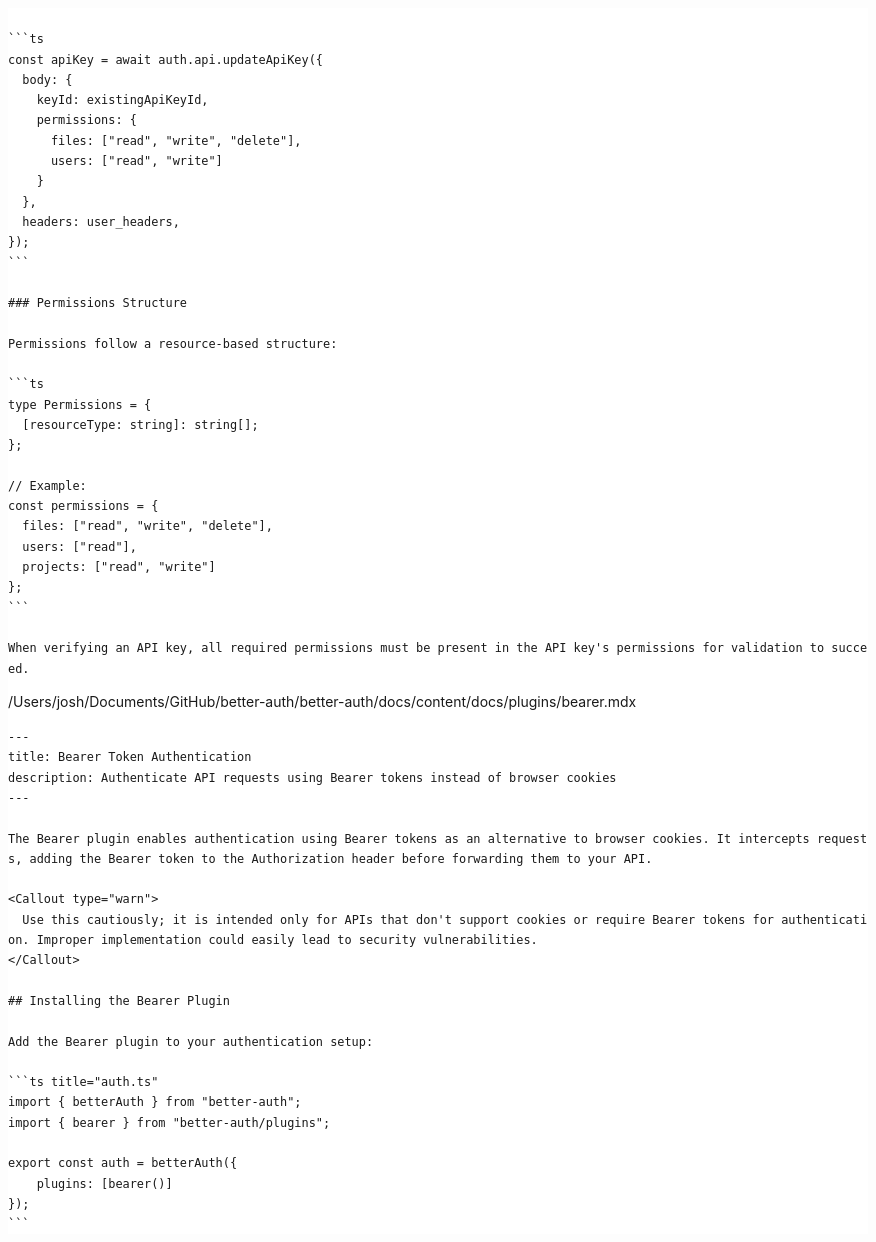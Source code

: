 ````

```ts
const apiKey = await auth.api.updateApiKey({
  body: {
    keyId: existingApiKeyId,
    permissions: {
      files: ["read", "write", "delete"],
      users: ["read", "write"]
    }
  },
  headers: user_headers,
});
```

### Permissions Structure

Permissions follow a resource-based structure:

```ts
type Permissions = {
  [resourceType: string]: string[];
};

// Example:
const permissions = {
  files: ["read", "write", "delete"],
  users: ["read"],
  projects: ["read", "write"]
};
```

When verifying an API key, all required permissions must be present in the API key's permissions for validation to succeed.

````
/Users/josh/Documents/GitHub/better-auth/better-auth/docs/content/docs/plugins/bearer.mdx
````
---
title: Bearer Token Authentication
description: Authenticate API requests using Bearer tokens instead of browser cookies
---

The Bearer plugin enables authentication using Bearer tokens as an alternative to browser cookies. It intercepts requests, adding the Bearer token to the Authorization header before forwarding them to your API.

<Callout type="warn">
  Use this cautiously; it is intended only for APIs that don't support cookies or require Bearer tokens for authentication. Improper implementation could easily lead to security vulnerabilities.
</Callout>

## Installing the Bearer Plugin

Add the Bearer plugin to your authentication setup:

```ts title="auth.ts"
import { betterAuth } from "better-auth";
import { bearer } from "better-auth/plugins";

export const auth = betterAuth({
    plugins: [bearer()]
});
```

````